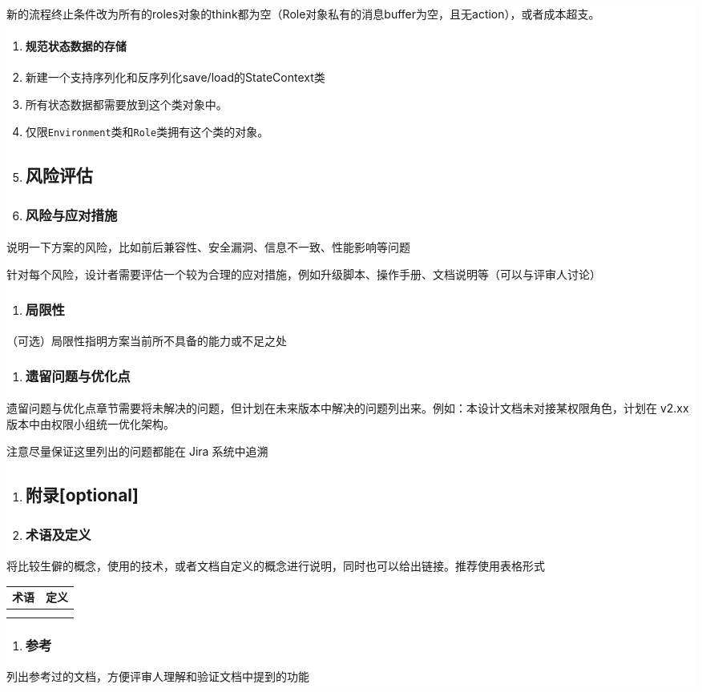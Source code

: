 新的流程终止条件改为所有的roles对象的think都为空（Role对象私有的消息buffer为空，且无action），或者成本超支。

1. #### 规范状态数据的存储

1. 新建一个支持序列化和反序列化save/load的StateContext类
2. 所有状态数据都需要放到这个类对象中。
3. 仅限`Environment`类和`Role`类拥有这个类的对象。

1. ## 风险评估

1. ### 风险与应对措施

说明一下方案的风险，比如前后兼容性、安全漏洞、信息不一致、性能影响等问题

针对每个风险，设计者需要评估一个较为合理的应对措施，例如升级脚本、操作手册、文档说明等（可以与评审人讨论）

1. ### 局限性

（可选）局限性指明方案当前所不具备的能力或不足之处

1. ### 遗留问题与优化点

遗留问题与优化点章节需要将未解决的问题，但计划在未来版本中解决的问题列出来。例如：本设计文档未对接某权限角色，计划在 v2.xx 版本中由权限小组统一优化架构。

注意尽量保证这里列出的问题都能在 Jira 系统中追溯

1. ## 附录[optional]

1. ### 术语及定义

将比较生僻的概念，使用的技术，或者文档自定义的概念进行说明，同时也可以给出链接。推荐使用表格形式

| 术语 | 定义 |
| ---- | ---- |
|      |      |
|      |      |

1. ### 参考

列出参考过的文档，方便评审人理解和验证文档中提到的功能